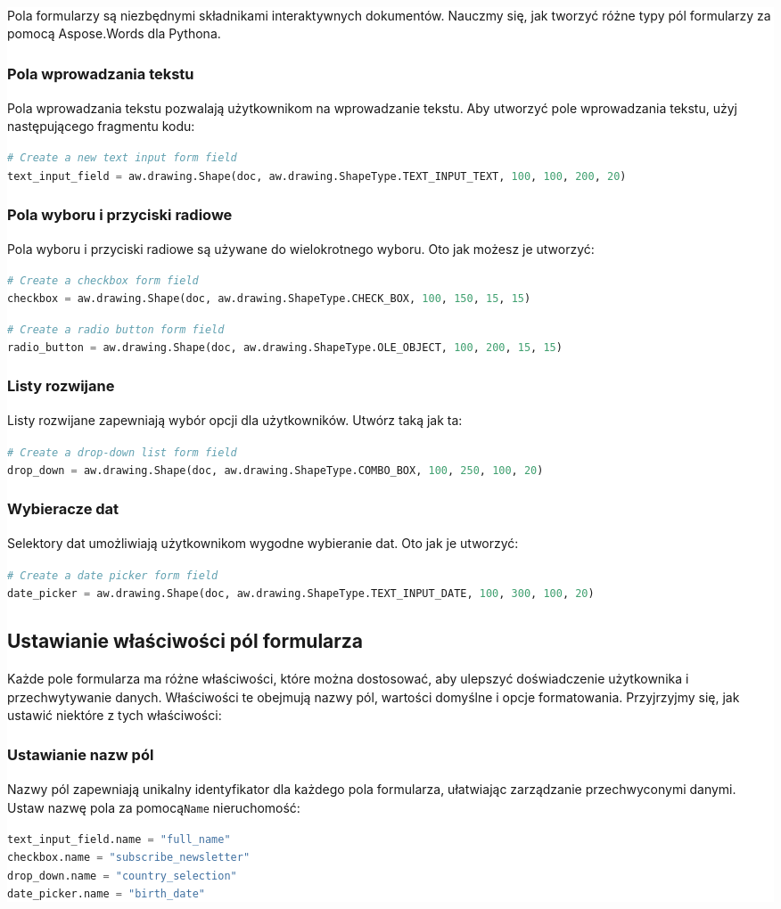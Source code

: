 Pola formularzy są niezbędnymi składnikami interaktywnych dokumentów. Nauczmy się, jak tworzyć różne typy pól formularzy za pomocą Aspose.Words dla Pythona.

### Pola wprowadzania tekstu

Pola wprowadzania tekstu pozwalają użytkownikom na wprowadzanie tekstu. Aby utworzyć pole wprowadzania tekstu, użyj następującego fragmentu kodu:

```python
# Create a new text input form field
text_input_field = aw.drawing.Shape(doc, aw.drawing.ShapeType.TEXT_INPUT_TEXT, 100, 100, 200, 20)
```

### Pola wyboru i przyciski radiowe

Pola wyboru i przyciski radiowe są używane do wielokrotnego wyboru. Oto jak możesz je utworzyć:

```python
# Create a checkbox form field
checkbox = aw.drawing.Shape(doc, aw.drawing.ShapeType.CHECK_BOX, 100, 150, 15, 15)
```

```python
# Create a radio button form field
radio_button = aw.drawing.Shape(doc, aw.drawing.ShapeType.OLE_OBJECT, 100, 200, 15, 15)
```

### Listy rozwijane

Listy rozwijane zapewniają wybór opcji dla użytkowników. Utwórz taką jak ta:

```python
# Create a drop-down list form field
drop_down = aw.drawing.Shape(doc, aw.drawing.ShapeType.COMBO_BOX, 100, 250, 100, 20)
```

### Wybieracze dat

Selektory dat umożliwiają użytkownikom wygodne wybieranie dat. Oto jak je utworzyć:

```python
# Create a date picker form field
date_picker = aw.drawing.Shape(doc, aw.drawing.ShapeType.TEXT_INPUT_DATE, 100, 300, 100, 20)
```

## Ustawianie właściwości pól formularza

Każde pole formularza ma różne właściwości, które można dostosować, aby ulepszyć doświadczenie użytkownika i przechwytywanie danych. Właściwości te obejmują nazwy pól, wartości domyślne i opcje formatowania. Przyjrzyjmy się, jak ustawić niektóre z tych właściwości:

### Ustawianie nazw pól

Nazwy pól zapewniają unikalny identyfikator dla każdego pola formularza, ułatwiając zarządzanie przechwyconymi danymi. Ustaw nazwę pola za pomocą`Name` nieruchomość:

```python
text_input_field.name = "full_name"
checkbox.name = "subscribe_newsletter"
drop_down.name = "country_selection"
date_picker.name = "birth_date"
```
